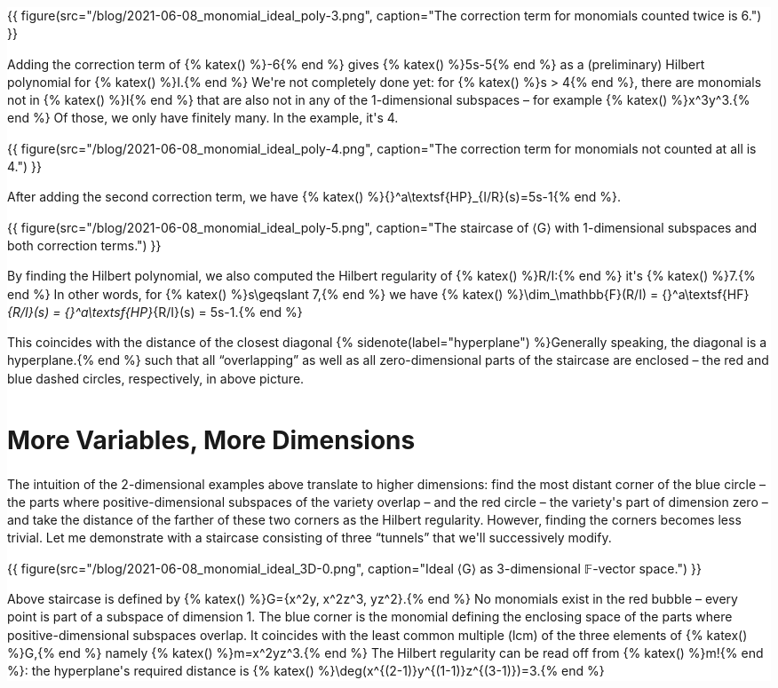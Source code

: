 {{ figure(src="/blog/2021-06-08_monomial_ideal_poly-3.png", caption="The correction term for monomials counted twice is 6.") }}

Adding the correction term of {% katex() %}-6{% end %} gives {% katex() %}5s-5{% end %} as a (preliminary) Hilbert polynomial for {% katex() %}I.{% end %}
We're not completely done yet:
for {% katex() %}s > 4{% end %}, there are monomials not in {% katex() %}I{% end %} that are also not in any of the 1-dimensional subspaces –
for example {% katex() %}x^3y^3.{% end %}
Of those, we only have finitely many.
In the example, it's 4.

{{ figure(src="/blog/2021-06-08_monomial_ideal_poly-4.png", caption="The correction term for monomials not counted at all is 4.") }}

After adding the second correction term, we have {% katex() %}{}^a\textsf{HP}_{I/R}(s)=5s-1{% end %}.

{{ figure(src="/blog/2021-06-08_monomial_ideal_poly-5.png", caption="The staircase of &langle;G&rangle; with 1-dimensional subspaces and both correction terms.") }}

By finding the Hilbert polynomial, we also computed the Hilbert regularity of {% katex() %}R/I:{% end %}
it's {% katex() %}7.{% end %}
In other words, for {% katex() %}s\geqslant 7,{% end %} we have {% katex() %}\dim_\mathbb{F}(R/I) = {}^a\textsf{HF}_{R/I}(s) = {}^a\textsf{HP}_{R/I}(s) = 5s-1.{% end %}

This coincides with the distance of the closest diagonal
{% sidenote(label="hyperplane") %}Generally speaking, the diagonal is a hyperplane.{% end %}
such that all “overlapping” as well as all zero-dimensional parts of the staircase are enclosed –
the red and blue dashed circles, respectively, in above picture.

# More Variables, More Dimensions

The intuition of the 2-dimensional examples above translate to higher dimensions:
find the most distant corner of the blue circle –
the parts where positive-dimensional subspaces of the variety overlap –
and the red circle –
the variety's part of dimension zero –
and take the distance of the farther of these two corners as the Hilbert regularity.
However, finding the corners becomes less trivial.
Let me demonstrate with a staircase consisting of three “tunnels” that we'll successively modify.

{{ figure(src="/blog/2021-06-08_monomial_ideal_3D-0.png", caption="Ideal &langle;G&rangle; as 3-dimensional 𝔽-vector space.") }}

Above staircase is defined by {% katex() %}G=\{x^2y, x^2z^3, yz^2\}.{% end %}
No monomials exist in the red bubble –
every point is part of a subspace of dimension 1.
The blue corner is the monomial defining the enclosing space of the parts where positive-dimensional subspaces overlap.
It coincides with the least common multiple (lcm) of the three elements of {% katex() %}G,{% end %} namely {% katex() %}m=x^2yz^3.{% end %}
The Hilbert regularity can be read off from {% katex() %}m\!{% end %}:
the hyperplane's required distance is {% katex() %}\deg(x^{(2-1)}y^{(1-1)}z^{(3-1)})=3.{% end %}
